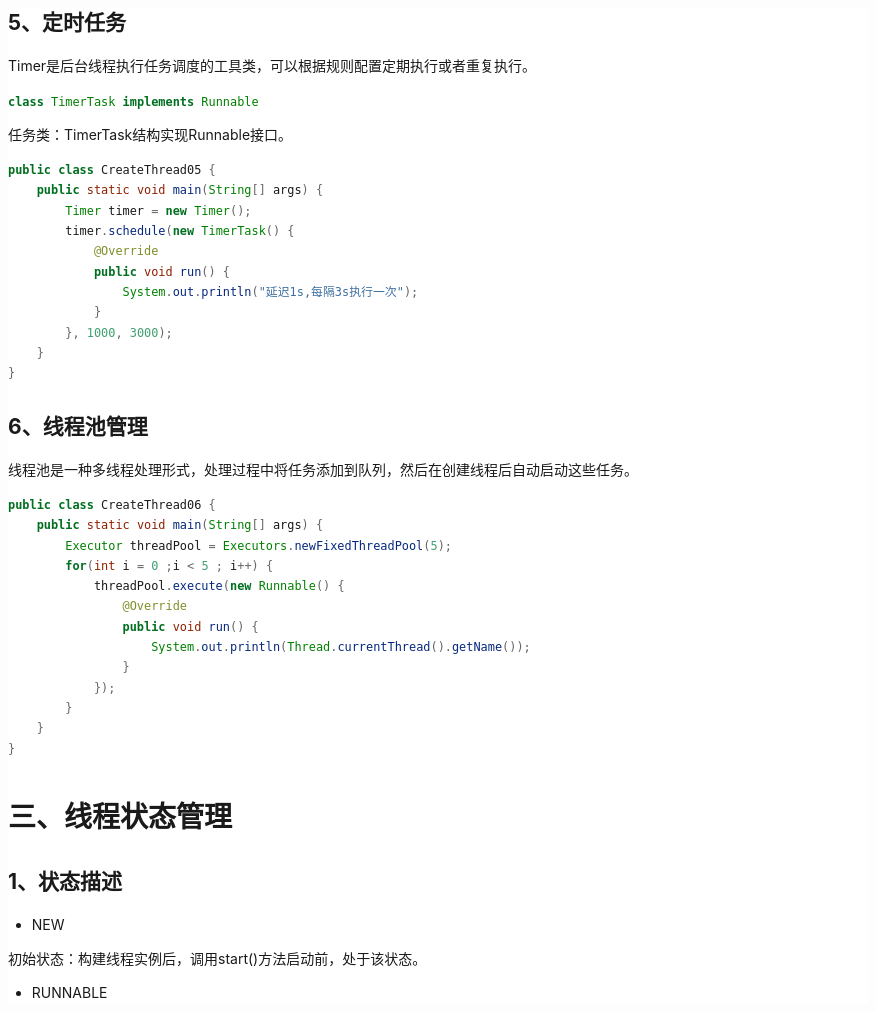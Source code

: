 ## 5、定时任务

Timer是后台线程执行任务调度的工具类，可以根据规则配置定期执行或者重复执行。

```java
class TimerTask implements Runnable
```

任务类：TimerTask结构实现Runnable接口。

```java
public class CreateThread05 {
    public static void main(String[] args) {
        Timer timer = new Timer();
        timer.schedule(new TimerTask() {
            @Override
            public void run() {
                System.out.println("延迟1s,每隔3s执行一次");
            }
        }, 1000, 3000);
    }
}
```

## 6、线程池管理

线程池是一种多线程处理形式，处理过程中将任务添加到队列，然后在创建线程后自动启动这些任务。

```java
public class CreateThread06 {
    public static void main(String[] args) {
        Executor threadPool = Executors.newFixedThreadPool(5);
        for(int i = 0 ;i < 5 ; i++) {
            threadPool.execute(new Runnable() {
                @Override
                public void run() {
                    System.out.println(Thread.currentThread().getName());
                }
            });
        }
    }
}
```

# 三、线程状态管理

## 1、状态描述

- NEW

初始状态：构建线程实例后，调用start()方法启动前，处于该状态。

- RUNNABLE
